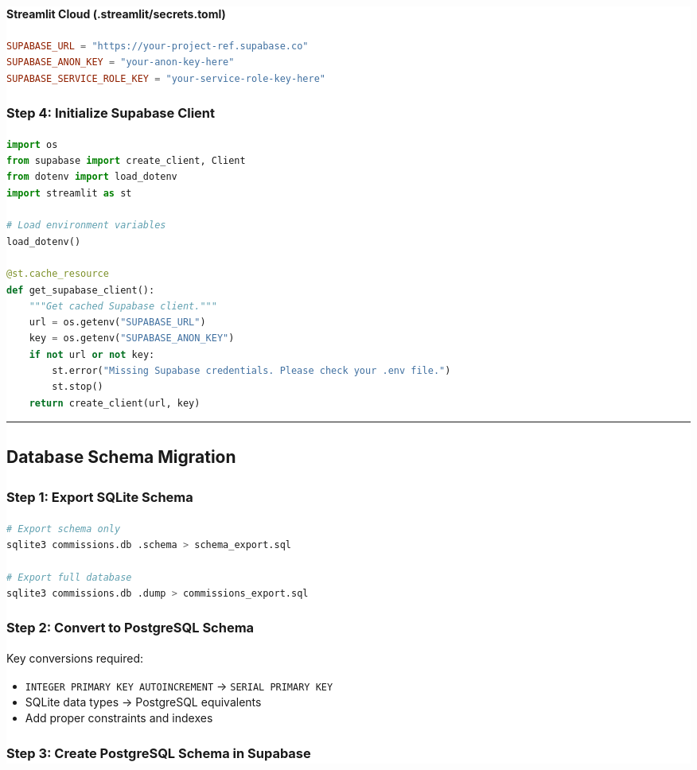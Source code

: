 #### Streamlit Cloud (.streamlit/secrets.toml)
```toml
SUPABASE_URL = "https://your-project-ref.supabase.co"
SUPABASE_ANON_KEY = "your-anon-key-here"
SUPABASE_SERVICE_ROLE_KEY = "your-service-role-key-here"
```

### Step 4: Initialize Supabase Client

```python
import os
from supabase import create_client, Client
from dotenv import load_dotenv
import streamlit as st

# Load environment variables
load_dotenv()

@st.cache_resource
def get_supabase_client():
    """Get cached Supabase client."""
    url = os.getenv("SUPABASE_URL")
    key = os.getenv("SUPABASE_ANON_KEY")
    if not url or not key:
        st.error("Missing Supabase credentials. Please check your .env file.")
        st.stop()
    return create_client(url, key)
```

---

## Database Schema Migration

### Step 1: Export SQLite Schema

```bash
# Export schema only
sqlite3 commissions.db .schema > schema_export.sql

# Export full database
sqlite3 commissions.db .dump > commissions_export.sql
```

### Step 2: Convert to PostgreSQL Schema

Key conversions required:
- `INTEGER PRIMARY KEY AUTOINCREMENT` → `SERIAL PRIMARY KEY`
- SQLite data types → PostgreSQL equivalents
- Add proper constraints and indexes

### Step 3: Create PostgreSQL Schema in Supabase

